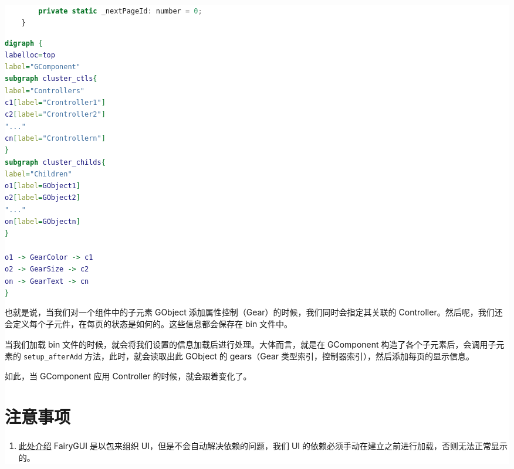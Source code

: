 ```js
        private static _nextPageId: number = 0;
    }
```

```dot
digraph {
labelloc=top
label="GComponent"
subgraph cluster_ctls{
label="Controllers"
c1[label="Crontroller1"]
c2[label="Crontroller2"]
"..."
cn[label="Crontrollern"]
}
subgraph cluster_childs{
label="Children"
o1[label=GObject1]
o2[label=GObject2]
"..."
on[label=GObjectn]
}

o1 -> GearColor -> c1
o2 -> GearSize -> c2
on -> GearText -> cn
}
```

也就是说，当我们对一个组件中的子元素 GObject 添加属性控制（Gear）的时候，我们同时会指定其关联的 Controller。然后呢，我们还会定义每个子元件，在每页的状态是如何的。这些信息都会保存在 bin 文件中。

当我们加载 bin 文件的时候，就会将我们设置的信息加载后进行处理。大体而言，就是在 GComponent 构造了各个子元素后，会调用子元素的 `setup_afterAdd` 方法，此时，就会读取出此 GObject 的 gears（Gear 类型索引，控制器索引），然后添加每页的显示信息。

如此，当 GComponent 应用 Controller 的时候，就会跟着变化了。

# 注意事项

1. [此处介绍](https://www.fairygui.com/docs/guide/editor/package.html) FairyGUI 是以包来组织 UI，但是不会自动解决依赖的问题，我们 UI 的依赖必须手动在建立之前进行加载，否则无法正常显示的。
